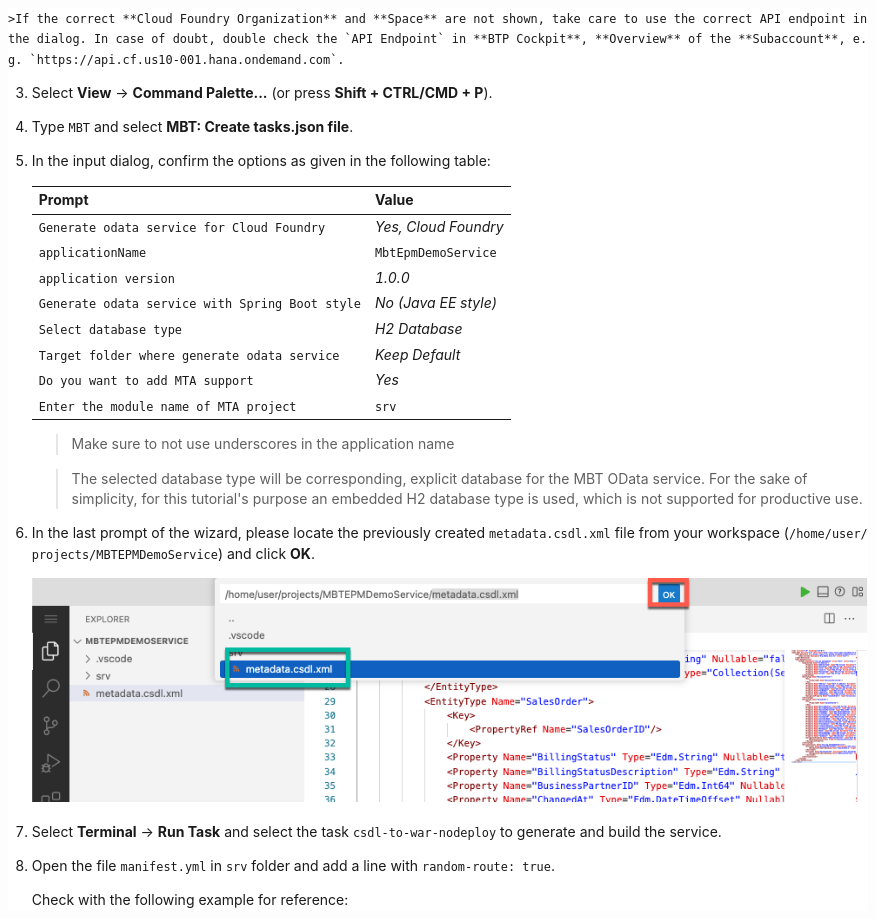     >If the correct **Cloud Foundry Organization** and **Space** are not shown, take care to use the correct API endpoint in the dialog. In case of doubt, double check the `API Endpoint` in **BTP Cockpit**, **Overview** of the **Subaccount**, e.g. `https://api.cf.us10-001.hana.ondemand.com`.

3. Select **View** &rarr; **Command Palette...** (or press **Shift + CTRL/CMD + P**).

4. Type `MBT` and select **MBT: Create tasks.json file**.

5. In the input dialog, confirm the options as given in the following table:

    | Prompt | Value |
    |----|----|
    | `Generate odata service for Cloud Foundry`| *Yes, Cloud Foundry* |
    | `applicationName` | `MbtEpmDemoService` |
    | `application version` | *1.0.0* |
    | `Generate odata service with Spring Boot style` | *No (Java EE style)* |
    | `Select database type` | *H2 Database* |
    | `Target folder where generate odata service` | *Keep Default* |
    | `Do you want to add MTA support` | *Yes* |
    | `Enter the module name of MTA project` | `srv` |

    > Make sure to not use underscores in the application name

    > The selected database type will be corresponding, explicit database for the MBT OData service.  For the sake of simplicity, for this tutorial's purpose an embedded H2 database type is used, which is not supported for productive use.

6. In the last prompt of the wizard, please locate the previously created `metadata.csdl.xml` file from your workspace (`/home/user/projects/MBTEPMDemoService`) and click **OK**.

    ![SAP Business Application Studio Wizard](img_open_csdl_file.png)

7. Select **Terminal** &rarr; **Run Task** and select the task `csdl-to-war-nodeploy` to generate and build the service.

8. Open the file `manifest.yml` in `srv` folder and add a line with `random-route: true`.

    Check with the following example for reference:
